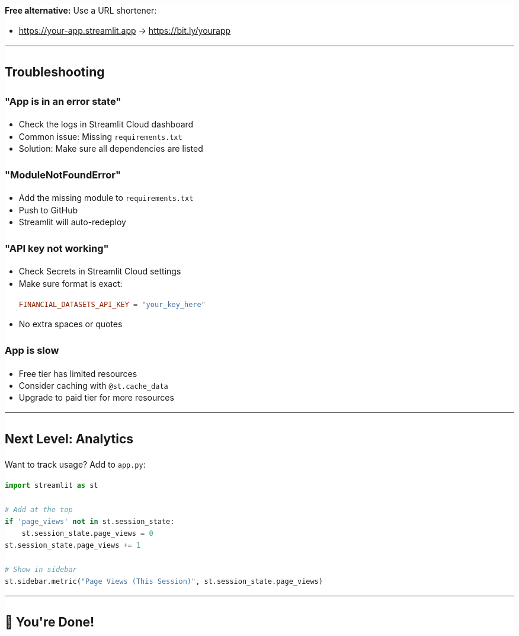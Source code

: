 **Free alternative:**
Use a URL shortener:
- https://your-app.streamlit.app → https://bit.ly/yourapp

---

## Troubleshooting

### "App is in an error state"
- Check the logs in Streamlit Cloud dashboard
- Common issue: Missing `requirements.txt`
- Solution: Make sure all dependencies are listed

### "ModuleNotFoundError"
- Add the missing module to `requirements.txt`
- Push to GitHub
- Streamlit will auto-redeploy

### "API key not working"
- Check Secrets in Streamlit Cloud settings
- Make sure format is exact:
  ```toml
  FINANCIAL_DATASETS_API_KEY = "your_key_here"
  ```
- No extra spaces or quotes

### App is slow
- Free tier has limited resources
- Consider caching with `@st.cache_data`
- Upgrade to paid tier for more resources

---

## Next Level: Analytics

Want to track usage? Add to `app.py`:

```python
import streamlit as st

# Add at the top
if 'page_views' not in st.session_state:
    st.session_state.page_views = 0
st.session_state.page_views += 1

# Show in sidebar
st.sidebar.metric("Page Views (This Session)", st.session_state.page_views)
```

---

## 🎉 You're Done!
